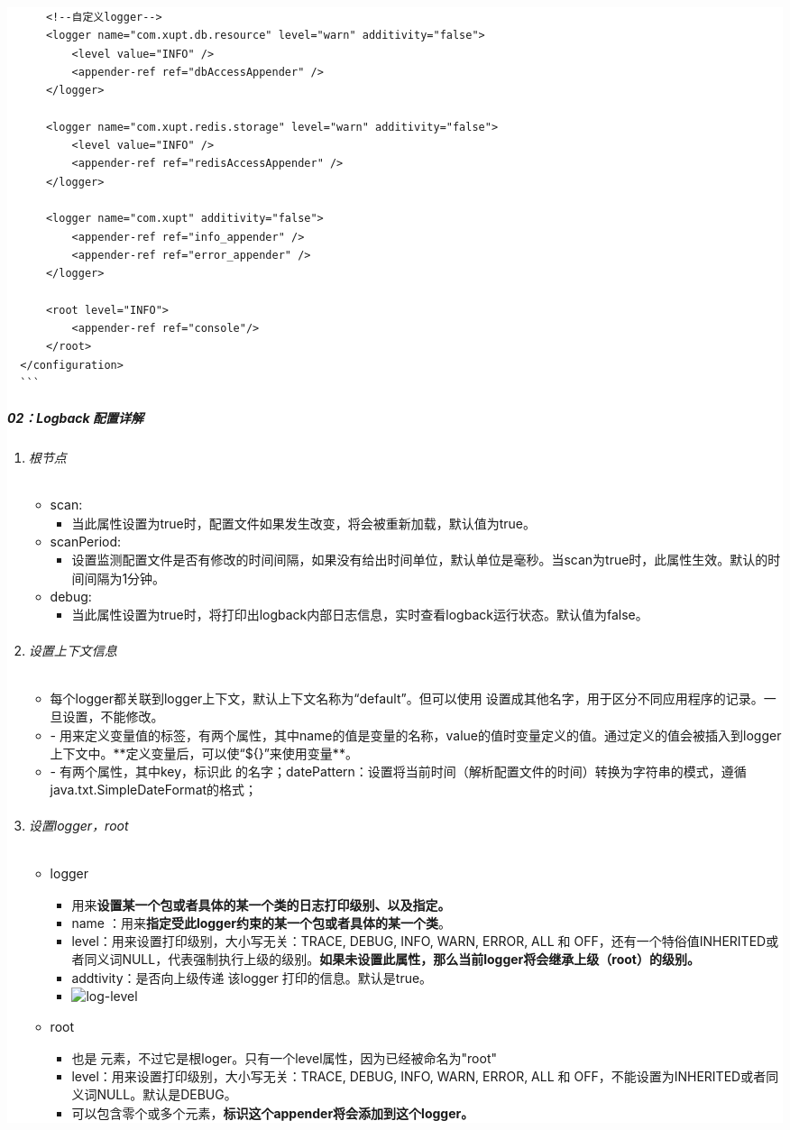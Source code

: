           <!--自定义logger-->
          <logger name="com.xupt.db.resource" level="warn" additivity="false">
              <level value="INFO" />
              <appender-ref ref="dbAccessAppender" />
          </logger>
      
          <logger name="com.xupt.redis.storage" level="warn" additivity="false">
              <level value="INFO" />
              <appender-ref ref="redisAccessAppender" />
          </logger>
      
          <logger name="com.xupt" additivity="false">
              <appender-ref ref="info_appender" />
              <appender-ref ref="error_appender" />
          </logger>
      
          <root level="INFO">
              <appender-ref ref="console"/>
          </root>
      </configuration>
      ```

##### 02：Logback 配置详解

1. ###### 根节点 <configuration> 

   - scan: 
     - 当此属性设置为true时，配置文件如果发生改变，将会被重新加载，默认值为true。
   - scanPeriod:
     - 设置监测配置文件是否有修改的时间间隔，如果没有给出时间单位，默认单位是毫秒。当scan为true时，此属性生效。默认的时间间隔为1分钟。
   - debug:
     - 当此属性设置为true时，将打印出logback内部日志信息，实时查看logback运行状态。默认值为false。

2. ###### 设置上下文信息  <contextName>

   - 每个logger都关联到logger上下文，默认上下文名称为“default”。但可以使用 <contextName> 设置成其他名字，用于区分不同应用程序的记录。一旦设置，不能修改。
   - <property> 
     - 用来定义变量值的标签，有两个属性，其中name的值是变量的名称，value的值时变量定义的值。通过<property>定义的值会被插入到logger上下文中。**定义变量后，可以使“${}”来使用变量**。
   - <timestamp>
     - 有两个属性，其中key，标识此<timestamp> 的名字；datePattern：设置将当前时间（解析配置文件的时间）转换为字符串的模式，遵循java.txt.SimpleDateFormat的格式；

3. ###### 设置logger，root

   - logger

     - 用来**设置某一个包或者具体的某一个类的日志打印级别、以及指定<appender>。**
     - name ：用来**指定受此logger约束的某一个包或者具体的某一个类**。
     - level：用来设置打印级别，大小写无关：TRACE, DEBUG, INFO, WARN, ERROR, ALL 和 OFF，还有一个特俗值INHERITED或者同义词NULL，代表强制执行上级的级别。**如果未设置此属性，那么当前logger将会继承上级（root）的级别。**
     - addtivity：是否向上级传递 该logger 打印的信息。默认是true。
     - ![log-level](/Users/likang/Code/Git/Middleware/SpringBoot/SpringBoot/log-level.jpg)

   - root

     - 也是 <logger>元素，不过它是根loger。只有一个level属性，因为已经被命名为"root"
     - level：用来设置打印级别，大小写无关：TRACE, DEBUG, INFO, WARN, ERROR, ALL 和 OFF，不能设置为INHERITED或者同义词NULL。默认是DEBUG。
     - <root> 可以包含零个或多个<appender-ref>元素，**标识这个appender将会添加到这个logger。**
